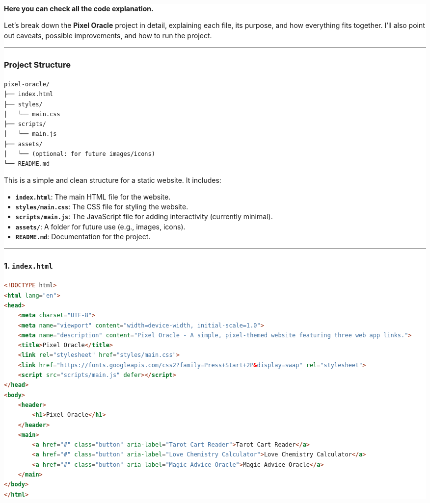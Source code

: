 **Here you can check all the code explanation.**

Let’s break down the **Pixel Oracle** project in detail, explaining each file, its purpose, and how everything fits together. I’ll also point out caveats, possible improvements, and how to run the project.

---

### **Project Structure**

```
pixel-oracle/
├── index.html
├── styles/
│   └── main.css
├── scripts/
│   └── main.js
├── assets/
│   └── (optional: for future images/icons)
└── README.md
```

This is a simple and clean structure for a static website. It includes:
- **`index.html`**: The main HTML file for the website.
- **`styles/main.css`**: The CSS file for styling the website.
- **`scripts/main.js`**: The JavaScript file for adding interactivity (currently minimal).
- **`assets/`**: A folder for future use (e.g., images, icons).
- **`README.md`**: Documentation for the project.

---

### **1. `index.html`**

```html
<!DOCTYPE html>
<html lang="en">
<head>
    <meta charset="UTF-8">
    <meta name="viewport" content="width=device-width, initial-scale=1.0">
    <meta name="description" content="Pixel Oracle - A simple, pixel-themed website featuring three web app links.">
    <title>Pixel Oracle</title>
    <link rel="stylesheet" href="styles/main.css">
    <link href="https://fonts.googleapis.com/css2?family=Press+Start+2P&display=swap" rel="stylesheet">
    <script src="scripts/main.js" defer></script>
</head>
<body>
    <header>
        <h1>Pixel Oracle</h1>
    </header>
    <main>
        <a href="#" class="button" aria-label="Tarot Cart Reader">Tarot Cart Reader</a>
        <a href="#" class="button" aria-label="Love Chemistry Calculator">Love Chemistry Calculator</a>
        <a href="#" class="button" aria-label="Magic Advice Oracle">Magic Advice Oracle</a>
    </main>
</body>
</html>
```

